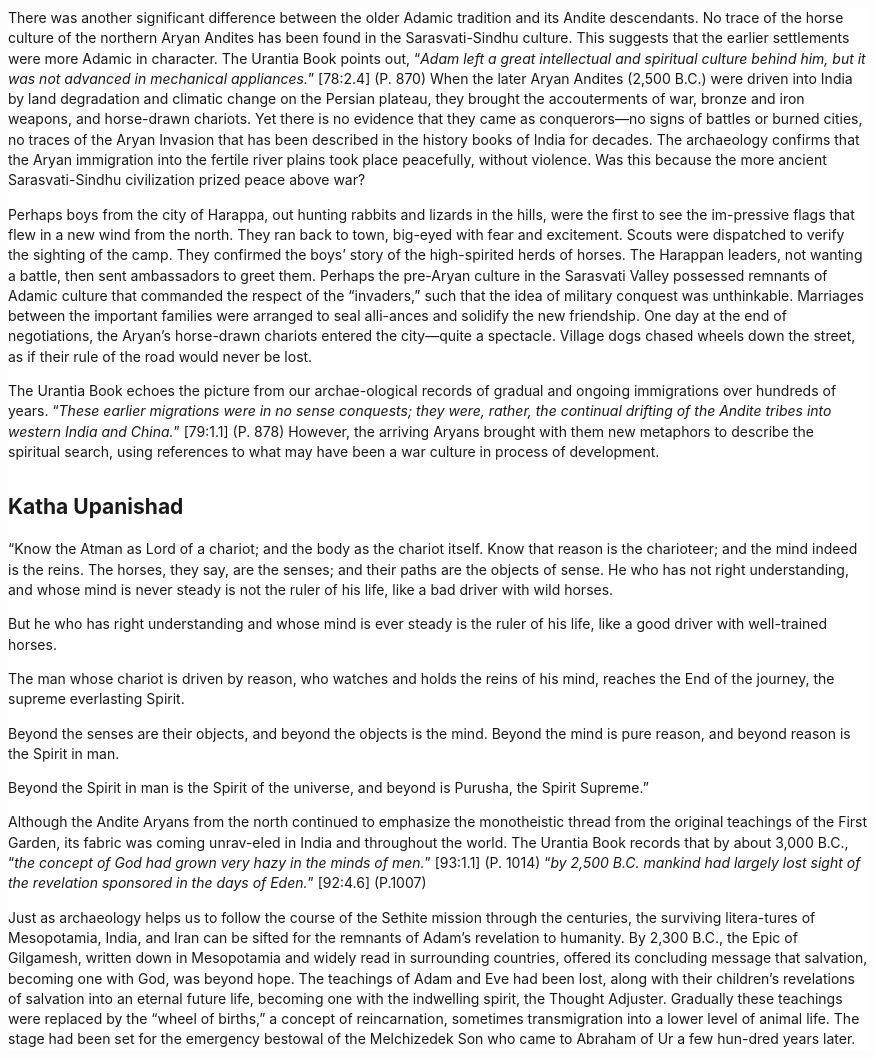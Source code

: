 There was another significant difference between the older Adamic tradition and its Andite descendants. No trace of the horse culture of the northern Aryan Andites has been found in the Sarasvati-Sindhu culture. This suggests that the earlier settlements were more Adamic in character. The Urantia Book points out, “_Adam left a great intellectual and spiritual culture behind him, but it was not advanced in mechanical appliances._” [78:2.4] (P. 870) When the later Aryan Andites (2,500 B.C.) were driven into India by land degradation and climatic change on the Persian plateau, they brought the accouterments of war, bronze and iron weapons, and horse-drawn chariots. Yet there is no evidence that they came as conquerors—no signs of battles or burned cities, no traces of the Aryan Invasion that has been described in the history books of India for decades. The archaeology confirms that the Aryan immigration into the fertile river plains took place peacefully, without violence. Was this because the more ancient Sarasvati-Sindhu civilization prized peace above war?

Perhaps boys from the city of Harappa, out hunting rabbits and lizards in the hills, were the first to see the im-pressive flags that flew in a new wind from the north. They ran back to town, big-eyed with fear and excitement. Scouts were dispatched to verify the sighting of the camp. They confirmed the boys’ story of the high-spirited herds of horses. The Harappan leaders, not wanting a battle, then sent ambassadors to greet them. Perhaps the pre-Aryan culture in the Sarasvati Valley possessed remnants of Adamic culture that commanded the respect of the “invaders,” such that the idea of military conquest was unthinkable. Marriages between the important families were arranged to seal alli-ances and solidify the new friendship. One day at the end of negotiations, the Aryan’s horse-drawn chariots entered the city—quite a spectacle. Village dogs chased wheels down the street, as if their rule of the road would never be lost.

The Urantia Book echoes the picture from our archae-ological records of gradual and ongoing immigrations over hundreds of years. “_These earlier migrations were in no sense conquests; they were, rather, the continual drifting of the Andite tribes into western India and China._” [79:1.1] (P. 878) However, the arriving Aryans brought with them new metaphors to describe the spiritual search, using references to what may have been a war culture in process of development.

## Katha Upanishad

“Know the Atman as Lord of a chariot; and the body as the chariot itself. Know that reason is the charioteer; and the mind indeed is the reins. The horses, they say, are the senses; and their paths are the objects of sense. He who has not right understanding, and whose mind is never steady is not the ruler of his life, like a bad driver with wild horses.

But he who has right understanding and whose mind is ever steady is the ruler of his life, like a good driver with well-trained horses.

The man whose chariot is driven by reason, who watches and holds the reins of his mind, reaches the End of the journey, the supreme everlasting Spirit.

Beyond the senses are their objects, and beyond the objects is the mind. Beyond the mind is pure reason, and beyond reason is the Spirit in man.

Beyond the Spirit in man is the Spirit of the universe, and beyond is Purusha, the Spirit Supreme.”

Although the Andite Aryans from the north continued to emphasize the monotheistic thread from the original teachings of the First Garden, its fabric was coming unrav-eled in India and throughout the world. The Urantia Book records that by about 3,000 B.C., “_the concept of God had grown very hazy in the minds of men._” [93:1.1] (P. 1014) “_by 2,500 B.C. mankind had largely lost sight of the revelation sponsored in the days of Eden._” [92:4.6] (P.1007)

Just as archaeology helps us to follow the course of the Sethite mission through the centuries, the surviving litera-tures of Mesopotamia, India, and Iran can be sifted for the remnants of Adam’s revelation to humanity. By 2,300 B.C., the Epic of Gilgamesh, written down in Mesopotamia and widely read in surrounding countries, offered its concluding message that salvation, becoming one with God, was beyond hope. The teachings of Adam and Eve had been lost, along with their children’s revelations of salvation into an eternal future life, becoming one with the indwelling spirit, the Thought Adjuster. Gradually these teachings were replaced by the “wheel of births,” a concept of reincarnation, sometimes transmigration into a lower level of animal life. The stage had been set for the emergency bestowal of the Melchizedek Son who came to Abraham of Ur a few hun-dred years later.


[^1]: The mandate read in part: “We regard the Urantia Book as a feature of the progressive evolution of human society. It is not germane to the spectacular episode of epochal revolution, even though it may apparently be timed to appear in the wake of one such revolution in human society. The Book belongs to the era immediately to follow the conclusion of the present ideological struggle. That will be the day when men will be willing to seek truth and righteousness. When the chaos of the present confusion has passed, it will be more readily possible to formulate the cosmos of a new and improved era of human relationships. And it is for this better order of affairs on earth that the book has been made ready.
[^2]: A number of documented statements by Dr. William Sadler show that the contact personality, while asleep, was used in the early days by the supernals in some sort of direct channeling phenomenon whereby information was passed vocally via the “sleeping subject” to Sadler and others. Later, when the Papers began to physically materialize that channeling procedure was apparently discontinued. Yet The Urantia Book indicates that the contact personality’s mind was nevertheless still essential to the transmission of the hard-copy Papers:
[^3]: “The first group of Papers numbered 57. We then received a communication suggesting that since we could now ask many and much more intelligent questions, the supervising agencies and personalities responsible for transmitting the 57 Papers would engage to enlarge the revelation and to expand the Papers in accordance with our new questions.
[^4]: The apparent one year anomaly is caused by the lack of a zero year between B.C. and A.D.
[^5]: Sincerely and prayerfully asking Jesus into one’s heart and life, or to become Master of one’s life, is a Christian method of passing through the doorway of spiritual-rebirth. It worked for me, but I was denominationally unaligned and shortly thereafter discovered The Urantia Book. The problem with the way it works in fundamentalist denominations is that after a child of God has become born-of-the-spirit, rather than “let the Spirit of Truth do his own work” [178:1.16] (P. 1932), the church leaders and congregational peer-pressure force the newly reborn “baby Christian” into a cage with bars of traditional doctrines and supposedly Bible-derived rules of behavior. This cage is then bolted with the erroneous belief that the Bible, itself, is the infallible “Word of God”, and locked with the fear of Hell. The Spirit has little opportunity to become the bedrock of that person’s life. Yet some Christians “have their eyes set only on Jesus.”
[^6]: Interestingly The Urantia Book terms this modern-day, born-again, more-than-a-prophet as “another,” rather than a “second John the Baptist.” That is because, I believe, that the second John the Baptist appeared on Urantia one millennium after the first one did (c. A.D. 1132). You can find out the details which I have discovered on my URANTIAGATE website (url below) by using its search engine (search-word: “Abelard”). Needless to say, the Middle Ages’ “John the Baptist” was wildly popular and well-known throughout Europe. His mission was to the Roman Catholics.
[^7]: Both were in fact brought to extremity by the wives of the rulers— John to his death: a word to the wise for the coming John the Baptist.
[^1]: I am coining this word. It is not a misprint for egalitarianism, which means fairness, even-handedness. I am not criticizing that, but rather the idea that all groups would perform absolutely equally if it were not that sexism and racism prevents it.
[^2]: Jean-Jacques Rousseau, _Discourse on the Origin and Foundation of Inequality Among Mankind_, Second Part, from _The Social Contract and Discourse on the Origin of Inequality_, ed. L. Crocker (NY:Washington Square, 1967) 237.
[^3]: Rousseau, _Inequality_, 246 (the last page) and 221.
[^4]: Rousseau, _Social Contract_ IV.VIII, page 145.
[^5]: These two passages: Rousseau, _The Social Contract_ IV.VIII (see note 1) 142, 144
[^6]: Jean-Jacques Rousseau, Emile (Everyman edition) 259, 249, 271
[^7]: Max Scheler, _Ressentiment_ (NY: The Free Press of Glencoe,1961; first German edition: 1912) 121
[^8]: Max Scheler, _On the Eternal in Man_, 367-68